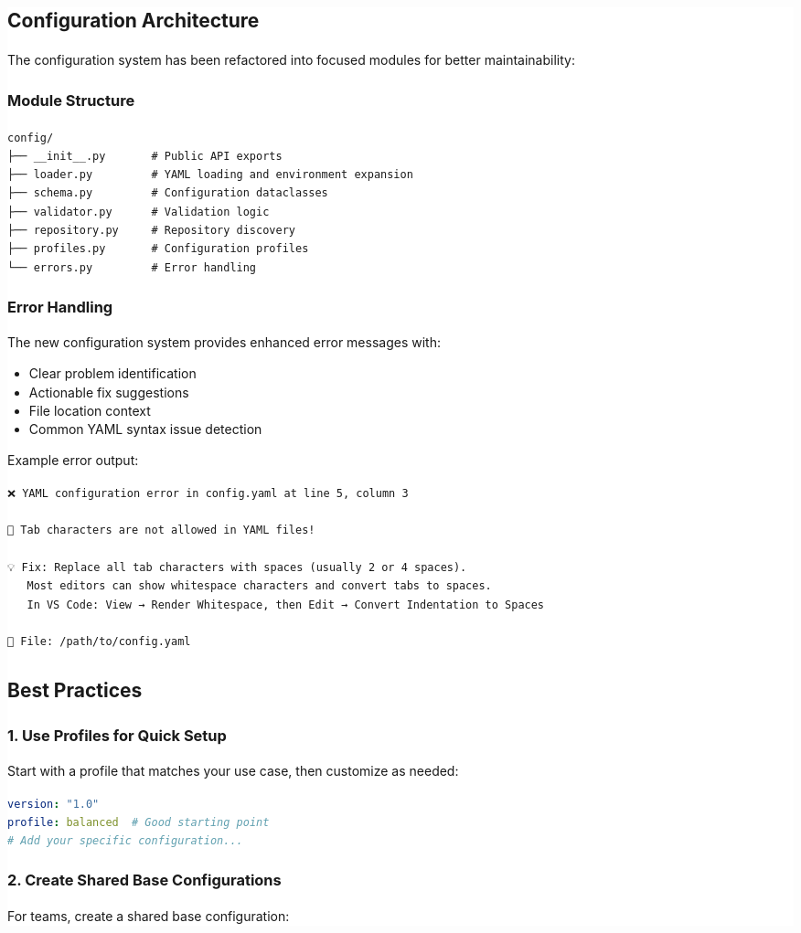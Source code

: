 ## Configuration Architecture

The configuration system has been refactored into focused modules for better maintainability:

### Module Structure

```
config/
├── __init__.py       # Public API exports
├── loader.py         # YAML loading and environment expansion
├── schema.py         # Configuration dataclasses
├── validator.py      # Validation logic
├── repository.py     # Repository discovery
├── profiles.py       # Configuration profiles
└── errors.py         # Error handling
```

### Error Handling

The new configuration system provides enhanced error messages with:
- Clear problem identification
- Actionable fix suggestions
- File location context
- Common YAML syntax issue detection

Example error output:
```
❌ YAML configuration error in config.yaml at line 5, column 3

🚫 Tab characters are not allowed in YAML files!

💡 Fix: Replace all tab characters with spaces (usually 2 or 4 spaces).
   Most editors can show whitespace characters and convert tabs to spaces.
   In VS Code: View → Render Whitespace, then Edit → Convert Indentation to Spaces

📁 File: /path/to/config.yaml
```

## Best Practices

### 1. Use Profiles for Quick Setup
Start with a profile that matches your use case, then customize as needed:

```yaml
version: "1.0"
profile: balanced  # Good starting point
# Add your specific configuration...
```

### 2. Create Shared Base Configurations
For teams, create a shared base configuration:
